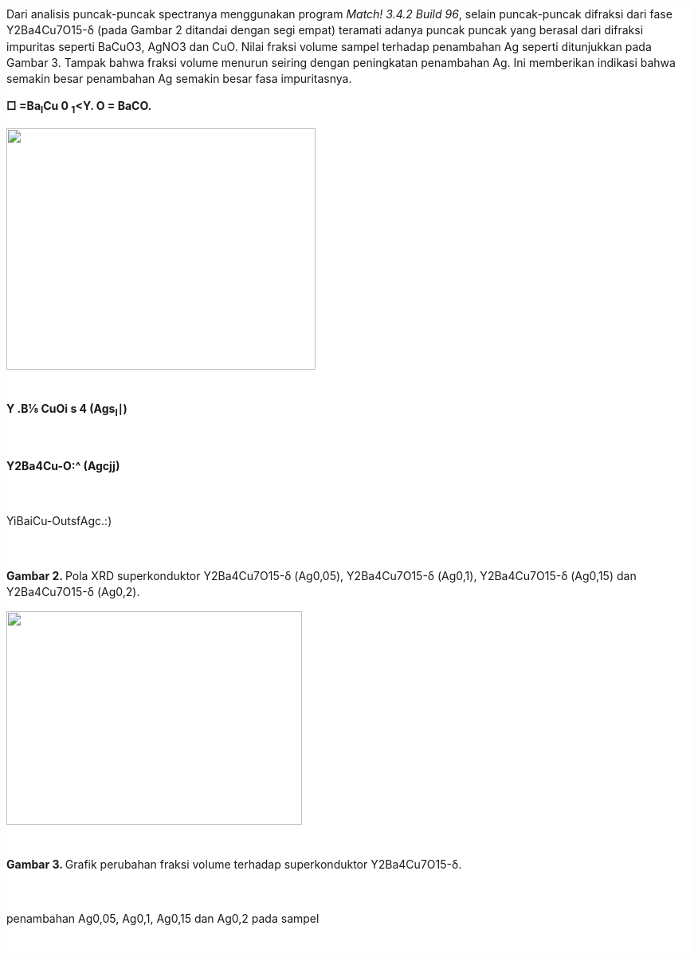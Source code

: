 <p><span class="font7">Dari analisis puncak-puncak spectranya menggunakan program </span><span class="font7" style="font-style:italic;">Match! 3.4.2 Build 96</span><span class="font7">, selain puncak-puncak difraksi dari fase Y</span><span class="font4">2</span><span class="font7">Ba</span><span class="font4">4</span><span class="font7">Cu</span><span class="font4">7</span><span class="font7">O</span><span class="font4">15-δ </span><span class="font7">(pada Gambar 2 ditandai dengan segi empat) teramati adanya puncak puncak yang berasal dari difraksi impuritas seperti BaCuO</span><span class="font4">3</span><span class="font7">, AgNO</span><span class="font4">3 </span><span class="font7">dan CuO. Nilai fraksi volume sampel terhadap penambahan Ag seperti ditunjukkan pada Gambar 3. Tampak bahwa fraksi volume menurun seiring dengan peningkatan penambahan Ag. Ini memberikan indikasi bahwa semakin besar penambahan Ag semakin besar fasa impuritasnya.</span></p>
<div>
<p><span class="font5" style="font-weight:bold;">□ =Ba<sub>l</sub>Cu 0 <sub>1</sub>&lt;Y. O = BaCO.</span></p><img src="https://jurnal.harianregional.com/media/43650-2.jpg" alt="" style="width:291pt;height:227pt;">
</div><br clear="all">
<div>
<p><span class="font4" style="font-weight:bold;">Y .B⅛ CuOi s 4 (Ags<sub>l</sub></span><span class="font3" style="font-weight:bold;">∣</span><span class="font4" style="font-weight:bold;">)</span></p>
</div><br clear="all">
<div>
<p><span class="font4" style="font-weight:bold;">Y2Ba4Cu-O:^ (Agcjj)</span></p>
</div><br clear="all">
<div>
<p><span class="font1">YiBaiCu-OutsfAgc.:)</span></p>
</div><br clear="all">
<p><span class="font6" style="font-weight:bold;">Gambar 2. </span><span class="font6">Pola XRD superkonduktor Y</span><span class="font4">2</span><span class="font6">Ba</span><span class="font4">4</span><span class="font6">Cu</span><span class="font4">7</span><span class="font6">O</span><span class="font4">15-δ </span><span class="font6">(Ag</span><span class="font4">0,05</span><span class="font6">), Y</span><span class="font4">2</span><span class="font6">Ba</span><span class="font4">4</span><span class="font6">Cu</span><span class="font4">7</span><span class="font6">O</span><span class="font4">15-δ </span><span class="font6">(Ag</span><span class="font4">0,1</span><span class="font6">), Y</span><span class="font4">2</span><span class="font6">Ba</span><span class="font4">4</span><span class="font6">Cu</span><span class="font4">7</span><span class="font6">O</span><span class="font4">15-δ </span><span class="font6">(Ag</span><span class="font4">0,15</span><span class="font6">) dan Y</span><span class="font4">2</span><span class="font6">Ba</span><span class="font4">4</span><span class="font6">Cu</span><span class="font4">7</span><span class="font6">O</span><span class="font4">15-δ </span><span class="font6">(Ag</span><span class="font4">0,2</span><span class="font6">).</span></p>
<div><img src="https://jurnal.harianregional.com/media/43650-3.jpg" alt="" style="width:278pt;height:201pt;">
</div><br clear="all">
<div>
<p><span class="font6" style="font-weight:bold;">Gambar 3. </span><span class="font6">Grafik perubahan fraksi volume terhadap superkonduktor Y</span><span class="font4">2</span><span class="font6">Ba</span><span class="font4">4</span><span class="font6">Cu</span><span class="font4">7</span><span class="font6">O</span><span class="font4">15-δ</span><span class="font6">.</span></p>
</div><br clear="all">
<div>
<p><span class="font6">penambahan Ag</span><span class="font4">0,05</span><span class="font6">, Ag</span><span class="font4">0,1</span><span class="font6">, Ag</span><span class="font4">0,15 </span><span class="font6">dan Ag</span><span class="font4">0,2 </span><span class="font6">pada sampel</span></p>
</div><br clear="all">
